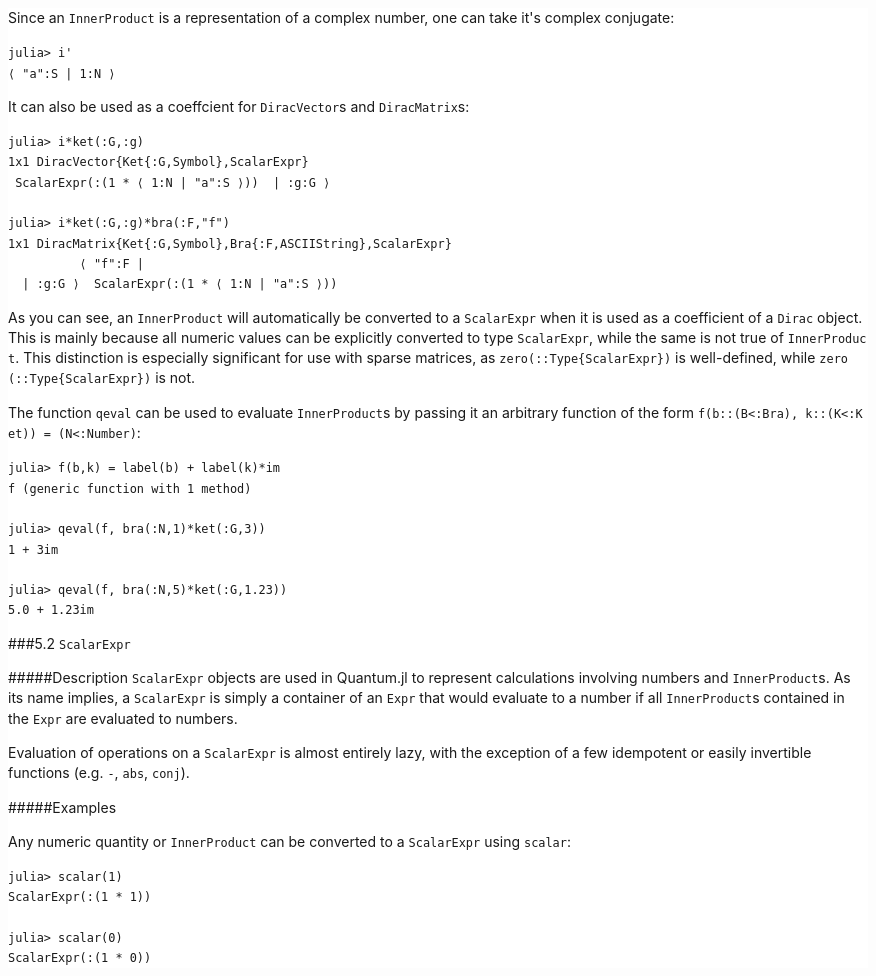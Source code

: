 Since an `InnerProduct` is a representation of a complex number,
one can take it's complex conjugate:

	julia> i'
	⟨ "a":S | 1:N ⟩

It can also be used as a coeffcient for `DiracVector`s and `DiracMatrix`s:

	julia> i*ket(:G,:g)
	1x1 DiracVector{Ket{:G,Symbol},ScalarExpr}
	 ScalarExpr(:(1 * ⟨ 1:N | "a":S ⟩))  | :g:G ⟩

	julia> i*ket(:G,:g)*bra(:F,"f")
	1x1 DiracMatrix{Ket{:G,Symbol},Bra{:F,ASCIIString},ScalarExpr}
	          ⟨ "f":F |
	  | :g:G ⟩  ScalarExpr(:(1 * ⟨ 1:N | "a":S ⟩))

As you can see, an `InnerProduct` will automatically be converted to a `ScalarExpr` when it is
used as a coefficient of a `Dirac` object. This is mainly because all numeric values can be explicitly
converted to type `ScalarExpr`, while the same is not true of `InnerProduct`. This distinction is especially 
significant for use with sparse matrices, as `zero(::Type{ScalarExpr})` is well-defined, while 
`zero(::Type{ScalarExpr})` is not.

The function `qeval` can be used to evaluate `InnerProduct`s by passing it 
an arbitrary function of the form `f(b::(B<:Bra), k::(K<:Ket)) = (N<:Number)`:

	julia> f(b,k) = label(b) + label(k)*im
	f (generic function with 1 method)

	julia> qeval(f, bra(:N,1)*ket(:G,3))
	1 + 3im

	julia> qeval(f, bra(:N,5)*ket(:G,1.23))
	5.0 + 1.23im

###5.2 `ScalarExpr`

#####Description
`ScalarExpr` objects are used in Quantum.jl to represent calculations 
involving numbers and `InnerProduct`s. As its name implies, a `ScalarExpr` is
simply a container of an `Expr` that would evaluate to a number if all `InnerProduct`s
contained in the `Expr` are evaluated to numbers.

Evaluation of operations on a `ScalarExpr` is almost entirely lazy, with the exception of
a few idempotent or easily invertible functions (e.g. `-`, `abs`, `conj`).

#####Examples

Any numeric quantity or `InnerProduct` can be converted to a `ScalarExpr` using `scalar`:

	julia> scalar(1)
	ScalarExpr(:(1 * 1))

	julia> scalar(0)
	ScalarExpr(:(1 * 0))
